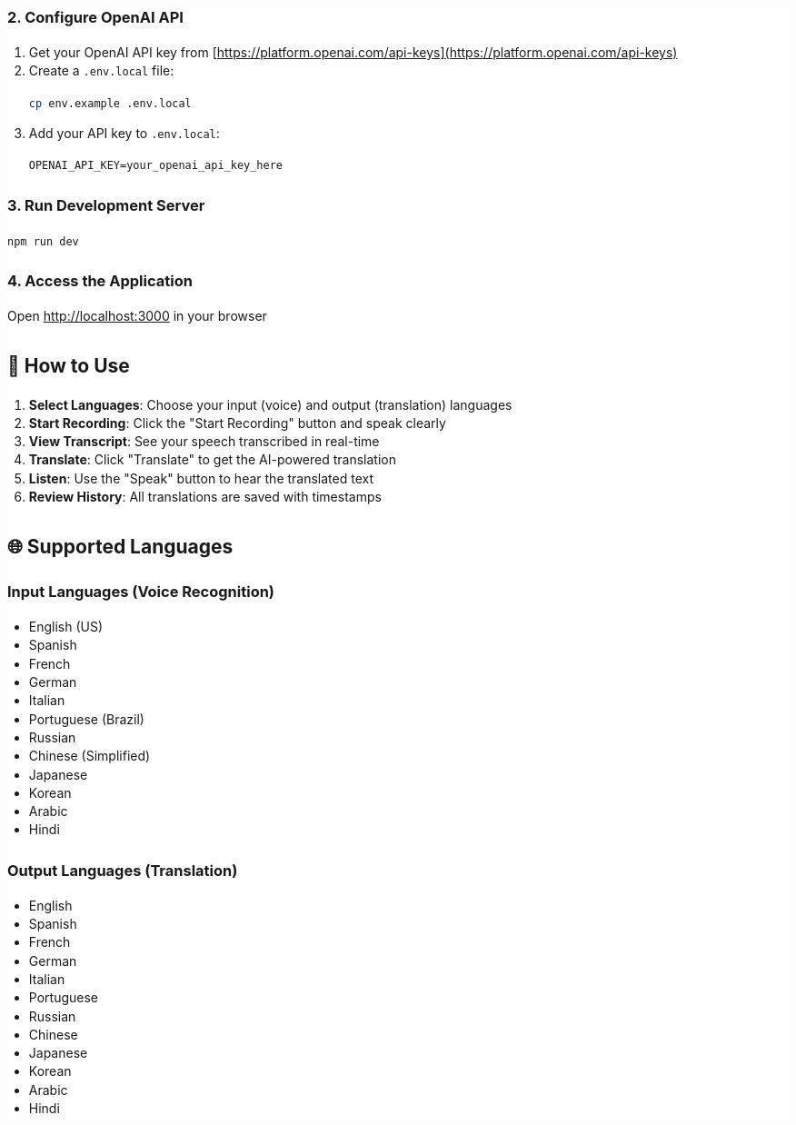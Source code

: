 ### 2. Configure OpenAI API
1. Get your OpenAI API key from [https://platform.openai.com/api-keys](https://platform.openai.com/api-keys)
2. Create a `.env.local` file:
   ```bash
   cp env.example .env.local
   ```
3. Add your API key to `.env.local`:
   ```
   OPENAI_API_KEY=your_openai_api_key_here
   ```

### 3. Run Development Server
```bash
npm run dev
```

### 4. Access the Application
Open [http://localhost:3000](http://localhost:3000) in your browser

## 🎯 How to Use

1. **Select Languages**: Choose your input (voice) and output (translation) languages
2. **Start Recording**: Click the "Start Recording" button and speak clearly
3. **View Transcript**: See your speech transcribed in real-time
4. **Translate**: Click "Translate" to get the AI-powered translation
5. **Listen**: Use the "Speak" button to hear the translated text
6. **Review History**: All translations are saved with timestamps

## 🌐 Supported Languages

### Input Languages (Voice Recognition)
- English (US)
- Spanish
- French
- German
- Italian
- Portuguese (Brazil)
- Russian
- Chinese (Simplified)
- Japanese
- Korean
- Arabic
- Hindi

### Output Languages (Translation)
- English
- Spanish
- French
- German
- Italian
- Portuguese
- Russian
- Chinese
- Japanese
- Korean
- Arabic
- Hindi
